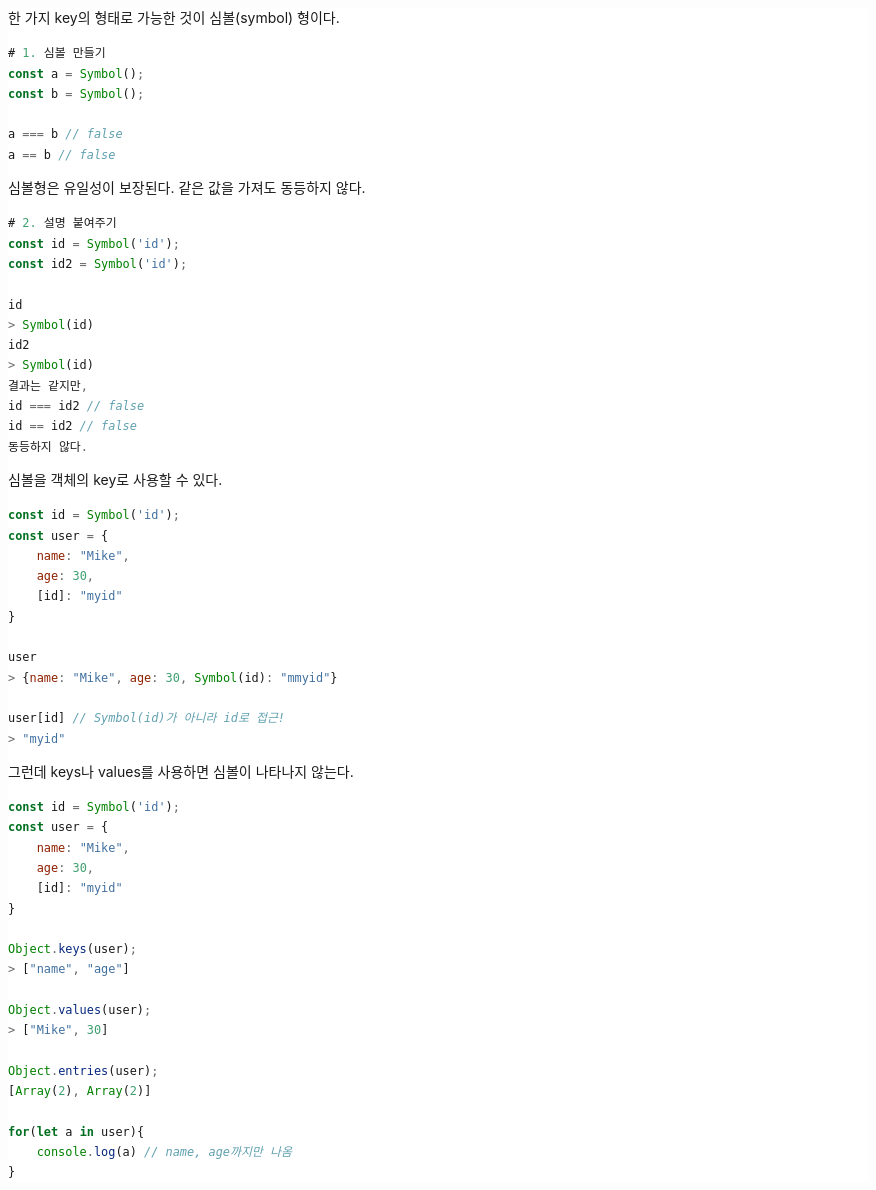 한 가지 key의 형태로 가능한 것이 심볼(symbol) 형이다.

```js
# 1. 심볼 만들기
const a = Symbol();
const b = Symbol();

a === b // false
a == b // false
```

심볼형은 유일성이 보장된다. 같은 값을 가져도 동등하지 않다.

```js
# 2. 설명 붙여주기
const id = Symbol('id');
const id2 = Symbol('id');

id
> Symbol(id)
id2
> Symbol(id)
결과는 같지만,
id === id2 // false
id == id2 // false
동등하지 않다.
```

심볼을 객체의 key로 사용할 수 있다.

```js
const id = Symbol('id');
const user = {
    name: "Mike",
    age: 30,
    [id]: "myid"
}

user
> {name: "Mike", age: 30, Symbol(id): "mmyid"}

user[id] // Symbol(id)가 아니라 id로 접근!
> "myid"
```

그런데 keys나 values를 사용하면 심볼이 나타나지 않는다.

```js
const id = Symbol('id');
const user = {
    name: "Mike",
    age: 30,
    [id]: "myid"
}

Object.keys(user);
> ["name", "age"]

Object.values(user);
> ["Mike", 30]

Object.entries(user);
[Array(2), Array(2)]

for(let a in user){
    console.log(a) // name, age까지만 나옴
}
```
